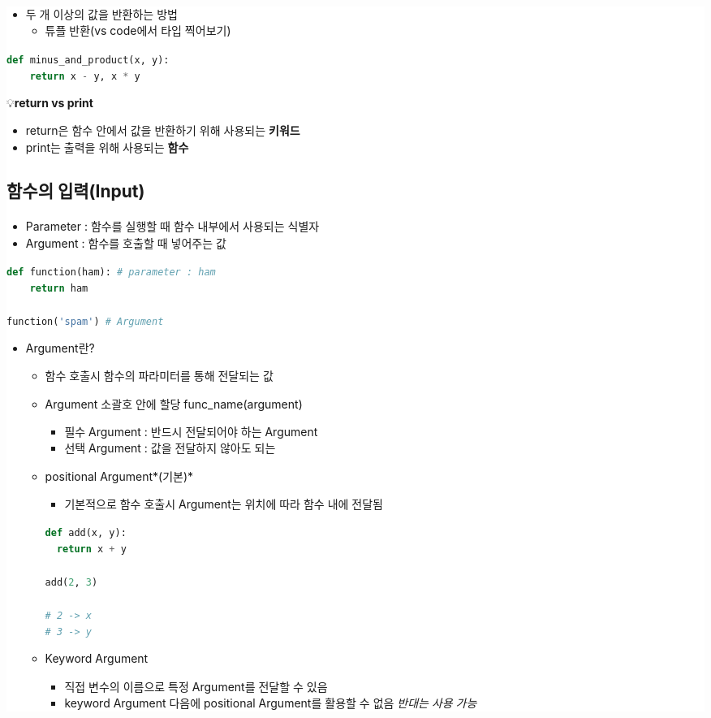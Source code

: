 - 두 개 이상의 값을 반환하는 방법
  - 튜플 반환(vs code에서 타입 찍어보기)

```python
def minus_and_product(x, y):
    return x - y, x * y
```



💡**return vs print**

- return은 함수 안에서 값을 반환하기 위해 사용되는 **키워드**
- print는 출력을 위해 사용되는 **함수**







## 함수의 입력(Input)

- Parameter : 함수를 실행할 때 함수 내부에서 사용되는 식별자
- Argument : 함수를 호출할 때 넣어주는 값

```python
def function(ham): # parameter : ham
    return ham
    
function('spam') # Argument
```

- Argument란?

  - 함수 호출시 함수의 파라미터를 통해 전달되는 값

  - Argument 소괄호 안에 할당 func_name(argument)

    - 필수 Argument : 반드시 전달되어야 하는 Argument
    - 선택 Argument : 값을 전달하지 않아도 되는 

  - positional Argument*(기본)*

    - 기본적으로 함수 호출시 Argument는 위치에 따라 함수 내에 전달됨

    ```python
    def add(x, y):
      return x + y
    
    add(2, 3)
    
    # 2 -> x
    # 3 -> y
    ```

  - Keyword Argument

    - 직접 변수의 이름으로 특정 Argument를 전달할 수 있음
    - keyword Argument 다음에 positional Argument를 활용할 수 없음 *반대는 사용 가능*
